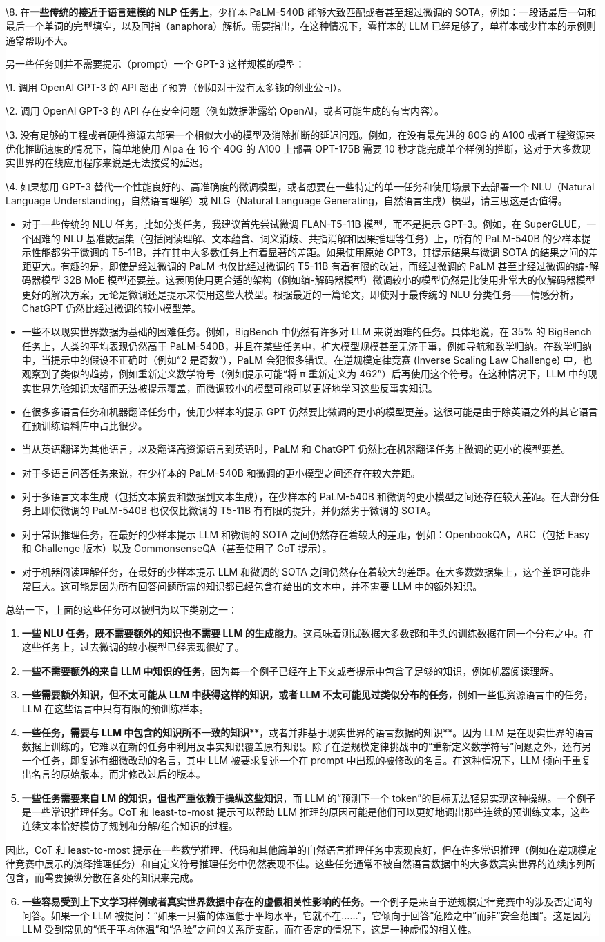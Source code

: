 \8. 在**一些传统的接近于语言建模的 NLP 任务上**，少样本 PaLM-540B 能够大致匹配或者甚至超过微调的 SOTA，例如：一段话最后一句和最后一个单词的完型填空，以及回指（anaphora）解析。需要指出，在这种情况下，零样本的 LLM 已经足够了，单样本或少样本的示例则通常帮助不大。

另一些任务则并不需要提示（prompt）一个 GPT-3 这样规模的模型： 

\1. 调用 OpenAI GPT-3 的 API 超出了预算（例如对于没有太多钱的创业公司）。 

\2. 调用 OpenAI GPT-3 的 API 存在安全问题（例如数据泄露给 OpenAI，或者可能生成的有害内容）。

\3. 没有足够的工程或者硬件资源去部署一个相似大小的模型及消除推断的延迟问题。例如，在没有最先进的 80G 的 A100 或者工程资源来优化推断速度的情况下，简单地使用 Alpa 在 16 个 40G 的 A100 上部署 OPT-175B 需要 10 秒才能完成单个样例的推断，这对于大多数现实世界的在线应用程序来说是无法接受的延迟。 

\4. 如果想用 GPT-3 替代一个性能良好的、高准确度的微调模型，或者想要在一些特定的单一任务和使用场景下去部署一个 NLU（Natural Language Understanding，自然语言理解）或 NLG（Natural Language Generating，自然语言生成）模型，请三思这是否值得。

- 对于一些传统的 NLU 任务，比如分类任务，我建议首先尝试微调 FLAN-T5-11B 模型，而不是提示 GPT-3。例如，在 SuperGLUE，一个困难的 NLU 基准数据集（包括阅读理解、文本蕴含、词义消歧、共指消解和因果推理等任务）上，所有的 PaLM-540B 的少样本提示性能都劣于微调的 T5-11B，并在其中大多数任务上有着显著的差距。如果使用原始 GPT3，其提示结果与微调 SOTA 的结果之间的差距更大。有趣的是，即使是经过微调的 PaLM 也仅比经过微调的 T5-11B 有着有限的改进，而经过微调的 PaLM 甚至比经过微调的编-解码器模型 32B MoE 模型还要差。这表明使用更合适的架构（例如编-解码器模型）微调较小的模型仍然是比使用非常大的仅解码器模型更好的解决方案，无论是微调还是提示来使用这些大模型。根据最近的一篇论文，即使对于最传统的 NLU 分类任务——情感分析，ChatGPT 仍然比经过微调的较小模型差。

- 一些不以现实世界数据为基础的困难任务。例如，BigBench 中仍然有许多对 LLM 来说困难的任务。具体地说，在 35% 的 BigBench 任务上，人类的平均表现仍然高于 PaLM-540B，并且在某些任务中，扩大模型规模甚至无济于事，例如导航和数学归纳。在数学归纳中，当提示中的假设不正确时（例如“2 是奇数”），PaLM 会犯很多错误。在逆规模定律竞赛 (Inverse Scaling Law Challenge) 中，也观察到了类似的趋势，例如重新定义数学符号（例如提示可能“将 π 重新定义为 462”）后再使用这个符号。在这种情况下，LLM 中的现实世界先验知识太强而无法被提示覆盖，而微调较小的模型可能可以更好地学习这些反事实知识。

- 在很多多语言任务和机器翻译任务中，使用少样本的提示 GPT 仍然要比微调的更小的模型更差。这很可能是由于除英语之外的其它语言在预训练语料库中占比很少。

- 当从英语翻译为其他语言，以及翻译高资源语言到英语时，PaLM 和 ChatGPT 仍然比在机器翻译任务上微调的更小的模型要差。
- 对于多语言问答任务来说，在少样本的 PaLM-540B 和微调的更小模型之间还存在较大差距。
- 对于多语言文本生成（包括文本摘要和数据到文本生成），在少样本的 PaLM-540B 和微调的更小模型之间还存在较大差距。在大部分任务上即使微调的 PaLM-540B 也仅仅比微调的 T5-11B 有有限的提升，并仍然劣于微调的 SOTA。

- 对于常识推理任务，在最好的少样本提示 LLM 和微调的 SOTA 之间仍然存在着较大的差距，例如：OpenbookQA，ARC（包括 Easy 和 Challenge 版本）以及 CommonsenseQA（甚至使用了 CoT 提示）。

- 对于机器阅读理解任务，在最好的少样本提示 LLM 和微调的 SOTA 之间仍然存在着较大的差距。在大多数数据集上，这个差距可能非常巨大。这可能是因为所有回答问题所需的知识都已经包含在给出的文本中，并不需要 LLM 中的额外知识。

总结一下，上面的这些任务可以被归为以下类别之一： 

1. **一些 NLU 任务，既不需要额外的知识也不需要 LLM 的生成能力**。这意味着测试数据大多数都和手头的训练数据在同一个分布之中。在这些任务上，过去微调的较小模型已经表现很好了。 

2. **一些不需要额外的来自 LLM 中知识的任务**，因为每一个例子已经在上下文或者提示中包含了足够的知识，例如机器阅读理解。

 

3. **一些需要额外知识，但不太可能从 LLM 中获得这样的知识，或者 LLM 不太可能见过类似分布的任务**，例如一些低资源语言中的任务，LLM 在这些语言中只有有限的预训练样本。

4. **一些任务，需要与 LLM 中包含的知识所不一致的知识****，或者并非基于现实世界的语言数据的知识**。因为 LLM 是在现实世界的语言数据上训练的，它难以在新的任务中利用反事实知识覆盖原有知识。除了在逆规模定律挑战中的“重新定义数学符号”问题之外，还有另一个任务，即复述有细微改动的名言，其中 LLM 被要求复述一个在 prompt 中出现的被修改的名言。在这种情况下，LLM 倾向于重复出名言的原始版本，而非修改过后的版本。 

5. **一些任务需要来自 LM 的知识，但也严重依赖于操纵这些知识**，而 LLM 的“预测下一个 token”的目标无法轻易实现这种操纵。一个例子是一些常识推理任务。CoT 和 least-to-most 提示可以帮助 LLM 推理的原因可能是他们可以更好地调出那些连续的预训练文本，这些连续文本恰好模仿了规划和分解/组合知识的过程。

因此，CoT 和 least-to-most 提示在一些数学推理、代码和其他简单的自然语言推理任务中表现良好，但在许多常识推理（例如在逆规模定律竞赛中展示的演绎推理任务）和自定义符号推理任务中仍然表现不佳。这些任务通常不被自然语言数据中的大多数真实世界的连续序列所包含，而需要操纵分散在各处的知识来完成。 

6. **一些容易受到上下文学习样例或者真实世界数据中存在的虚假相关性影响的任务**。一个例子是来自于逆规模定律竞赛中的涉及否定词的问答。如果一个 LLM 被提问：“如果一只猫的体温低于平均水平，它就不在……”，它倾向于回答“危险之中”而非“安全范围“。这是因为 LLM 受到常见的“低于平均体温”和“危险”之间的关系所支配，而在否定的情况下，这是一种虚假的相关性。 
